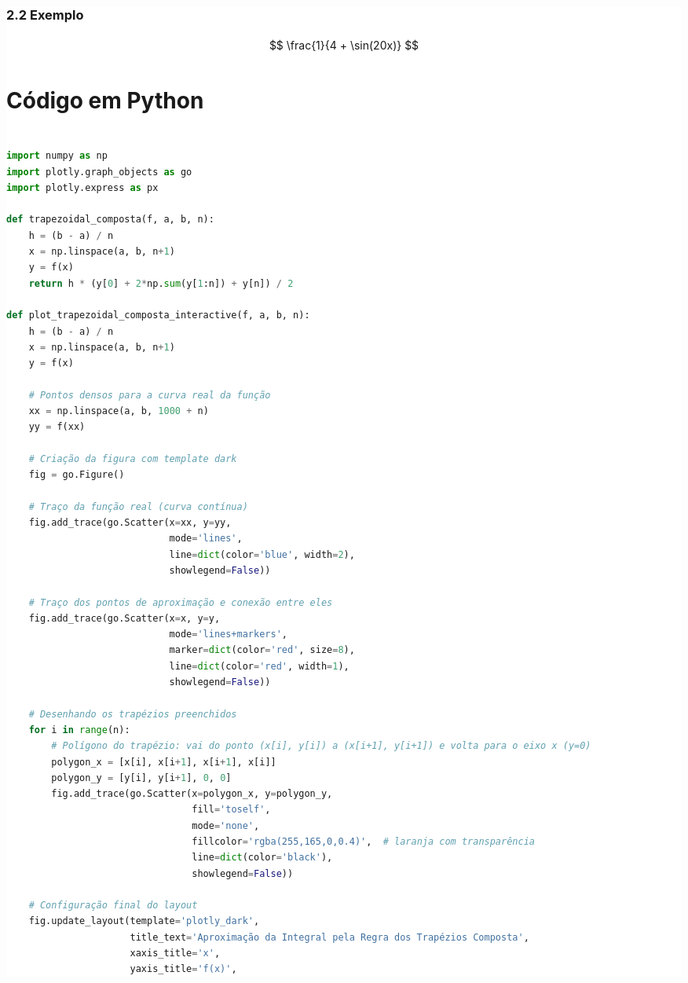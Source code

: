 ### 2.2 Exemplo

$$
\frac{1}{4 + \sin(20x)}
$$

# Código em Python
~~~python

import numpy as np
import plotly.graph_objects as go
import plotly.express as px

def trapezoidal_composta(f, a, b, n):
    h = (b - a) / n
    x = np.linspace(a, b, n+1)
    y = f(x)
    return h * (y[0] + 2*np.sum(y[1:n]) + y[n]) / 2

def plot_trapezoidal_composta_interactive(f, a, b, n):
    h = (b - a) / n
    x = np.linspace(a, b, n+1)
    y = f(x)

    # Pontos densos para a curva real da função
    xx = np.linspace(a, b, 1000 + n)
    yy = f(xx)

    # Criação da figura com template dark
    fig = go.Figure()

    # Traço da função real (curva contínua)
    fig.add_trace(go.Scatter(x=xx, y=yy,
                             mode='lines',
                             line=dict(color='blue', width=2),
                             showlegend=False))

    # Traço dos pontos de aproximação e conexão entre eles
    fig.add_trace(go.Scatter(x=x, y=y,
                             mode='lines+markers',
                             marker=dict(color='red', size=8),
                             line=dict(color='red', width=1),
                             showlegend=False))

    # Desenhando os trapézios preenchidos
    for i in range(n):
        # Polígono do trapézio: vai do ponto (x[i], y[i]) a (x[i+1], y[i+1]) e volta para o eixo x (y=0)
        polygon_x = [x[i], x[i+1], x[i+1], x[i]]
        polygon_y = [y[i], y[i+1], 0, 0]
        fig.add_trace(go.Scatter(x=polygon_x, y=polygon_y,
                                 fill='toself',
                                 mode='none',
                                 fillcolor='rgba(255,165,0,0.4)',  # laranja com transparência
                                 line=dict(color='black'),
                                 showlegend=False))

    # Configuração final do layout
    fig.update_layout(template='plotly_dark',
                      title_text='Aproximação da Integral pela Regra dos Trapézios Composta',
                      xaxis_title='x',
                      yaxis_title='f(x)',
~~~
